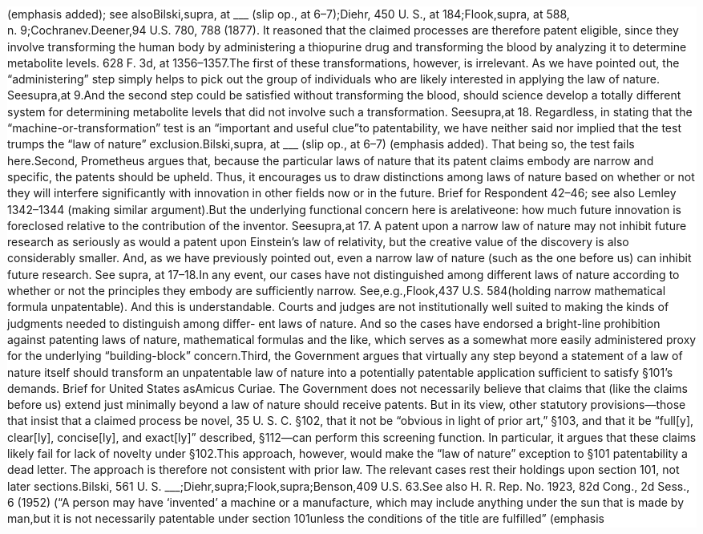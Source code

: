 (emphasis added); see alsoBilski,supra, at ___
(slip op., at 6–7);Diehr, 450 U. S., at 184;Flook,supra, at 588, n. 9;Cochranev.Deener,94 U.S.
780, 788 (1877). It reasoned that the claimed processes are
therefore patent eligible, since they involve transforming the
human body by administering a thiopurine drug and transforming the
blood by analyzing it to determine metabolite levels. 628
F. 3d, at 1356–1357.The first of these transformations, however, is
irrelevant. As we have pointed out, the “administering” step simply
helps to pick out the group of individuals who are likely
interested in applying the law of nature. Seesupra,at
9.And the second step could be satisfied without
transforming the blood, should science develop a totally different
system for determining metabolite levels that did not involve such
a transformation. Seesupra,at 18. Regardless, in stating
that the “machine-or-transformation” test is an “important and
useful clue”to patentability, we have neither said nor implied
that the test trumps the “law of nature” exclusion.Bilski,supra, at ___ (slip op., at 6–7) (emphasis added). That
being so, the test fails here.Second, Prometheus argues that, because the
particular laws of nature that its patent claims embody are narrow
and specific, the patents should be upheld. Thus, it encourages us
to draw distinctions among laws of nature based on whether or not
they will interfere significantly with innovation in other fields
now or in the future. Brief for Respondent 42–46; see also Lemley
1342–1344 (making similar argument).But the underlying functional concern here is arelativeone: how much future innovation is foreclosed
relative to the contribution of the inventor. Seesupra,at
17. A patent upon a narrow law of nature may not inhibit future
research as seriously as would a patent upon Einstein’s law of
relativity, but the creative value of the discovery is also
considerably smaller. And, as we have previously pointed out, even
a narrow law of nature (such as the one before us) can inhibit
future research. See supra, at 17–18.In any event, our cases have not distinguished
among different laws of nature according to whether or not the
principles they embody are sufficiently narrow. See,e.g.,Flook,437 U.S.
584(holding narrow mathematical formula unpatentable). And
this is understandable. Courts and judges are not institutionally
well suited to making the kinds of judgments needed to distinguish
among differ- ent laws of nature. And so the cases have endorsed a
bright-line prohibition against patenting laws of nature,
mathematical formulas and the like, which serves as a somewhat more
easily administered proxy for the underlying “building-block”
concern.Third, the Government argues that virtually any
step beyond a statement of a law of nature itself should transform
an unpatentable law of nature into a potentially patentable
application sufficient to satisfy §101’s demands. Brief for United
States asAmicus Curiae. The Government does not necessarily
believe that claims that (like the claims before us) extend just
minimally beyond a law of nature should receive patents. But in its
view, other statutory provisions—those that insist that a claimed
process be novel, 35 U. S. C. §102, that it not be
“obvious in light of prior art,” §103, and that it be “full[y],
clear[ly], concise[ly], and exact[ly]” described, §112—can perform
this screening function. In particular, it argues that these claims
likely fail for lack of novelty under §102.This approach, however, would make the “law of
nature” exception to §101 patentability a dead letter. The approach
is therefore not consistent with prior law. The relevant cases rest
their holdings upon section 101, not later sections.Bilski,
561 U. S. ___;Diehr,supra;Flook,supra;Benson,409 U.S.
63.See also H. R. Rep. No. 1923, 82d Cong., 2d
Sess., 6 (1952) (“A person may have ‘invented’ a machine or a
manufacture, which may include anything under the sun that is made
by man,but it is not necessarily patentable under section
101unless the conditions of the title are fulfilled” (emphasis